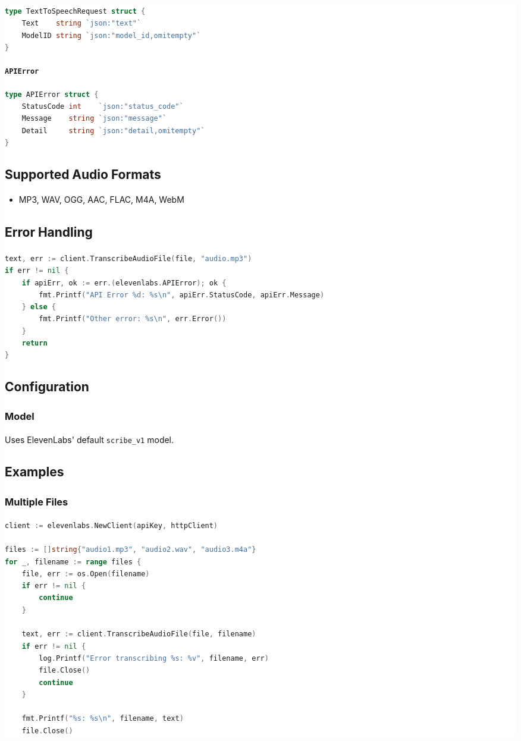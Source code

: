 ```go
type TextToSpeechRequest struct {
    Text    string `json:"text"`
    ModelID string `json:"model_id,omitempty"`
}
```

#### `APIError`

```go
type APIError struct {
    StatusCode int    `json:"status_code"`
    Message    string `json:"message"`
    Detail     string `json:"detail,omitempty"`
}
```

## Supported Audio Formats

- MP3, WAV, OGG, AAC, FLAC, M4A, WebM

## Error Handling

```go
text, err := client.TranscribeAudioFile(file, "audio.mp3")
if err != nil {
    if apiErr, ok := err.(elevenlabs.APIError); ok {
        fmt.Printf("API Error %d: %s\n", apiErr.StatusCode, apiErr.Message)
    } else {
        fmt.Printf("Other error: %s\n", err.Error())
    }
    return
}
```

## Configuration

### Model

Uses ElevenLabs' default `scribe_v1` model.

## Examples

### Multiple Files

```go
client := elevenlabs.NewClient(apiKey, httpClient)

files := []string{"audio1.mp3", "audio2.wav", "audio3.m4a"}
for _, filename := range files {
    file, err := os.Open(filename)
    if err != nil {
        continue
    }
    
    text, err := client.TranscribeAudioFile(file, filename)
    if err != nil {
        log.Printf("Error transcribing %s: %v", filename, err)
        file.Close()
        continue
    }
    
    fmt.Printf("%s: %s\n", filename, text)
    file.Close()
```